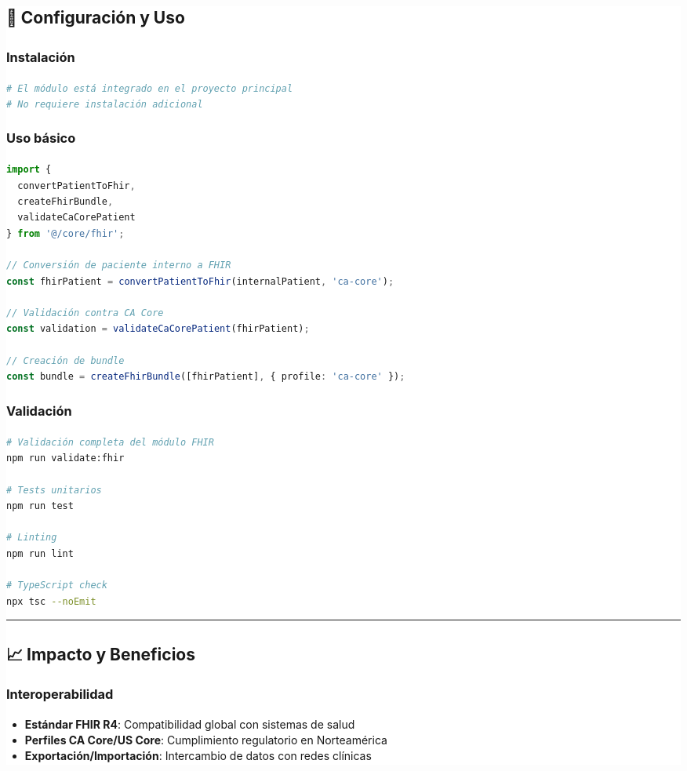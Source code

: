 
## 🔧 **Configuración y Uso**

### **Instalación**
```bash
# El módulo está integrado en el proyecto principal
# No requiere instalación adicional
```

### **Uso básico**
```typescript
import { 
  convertPatientToFhir, 
  createFhirBundle, 
  validateCaCorePatient 
} from '@/core/fhir';

// Conversión de paciente interno a FHIR
const fhirPatient = convertPatientToFhir(internalPatient, 'ca-core');

// Validación contra CA Core
const validation = validateCaCorePatient(fhirPatient);

// Creación de bundle
const bundle = createFhirBundle([fhirPatient], { profile: 'ca-core' });
```

### **Validación**
```bash
# Validación completa del módulo FHIR
npm run validate:fhir

# Tests unitarios
npm run test

# Linting
npm run lint

# TypeScript check
npx tsc --noEmit
```

---

## 📈 **Impacto y Beneficios**

### **Interoperabilidad**
- **Estándar FHIR R4**: Compatibilidad global con sistemas de salud
- **Perfiles CA Core/US Core**: Cumplimiento regulatorio en Norteamérica
- **Exportación/Importación**: Intercambio de datos con redes clínicas

